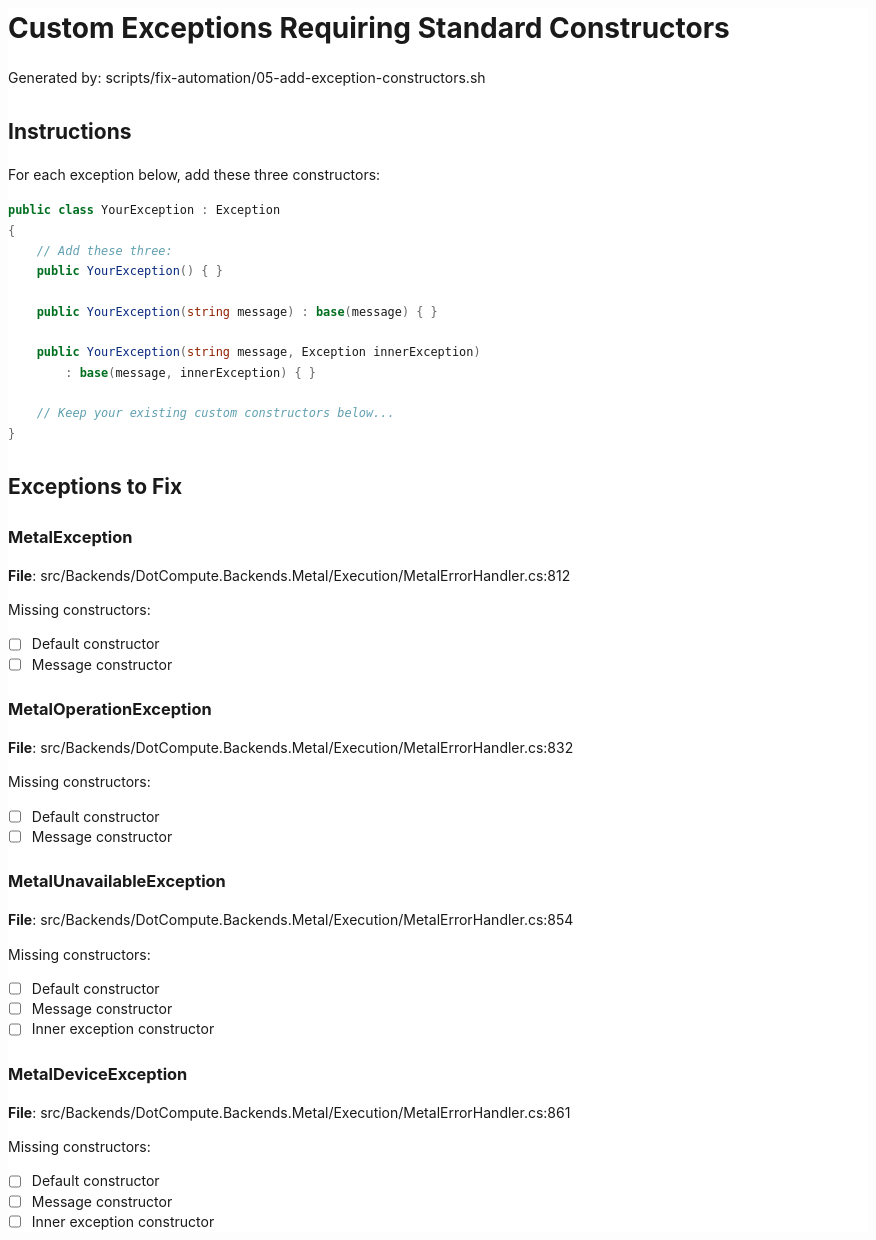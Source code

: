 # Custom Exceptions Requiring Standard Constructors

Generated by: scripts/fix-automation/05-add-exception-constructors.sh

## Instructions

For each exception below, add these three constructors:

```csharp
public class YourException : Exception
{
    // Add these three:
    public YourException() { }

    public YourException(string message) : base(message) { }

    public YourException(string message, Exception innerException)
        : base(message, innerException) { }

    // Keep your existing custom constructors below...
}
```

## Exceptions to Fix

### MetalException
**File**: src/Backends/DotCompute.Backends.Metal/Execution/MetalErrorHandler.cs:812

Missing constructors:
- [ ] Default constructor
- [ ] Message constructor

### MetalOperationException
**File**: src/Backends/DotCompute.Backends.Metal/Execution/MetalErrorHandler.cs:832

Missing constructors:
- [ ] Default constructor
- [ ] Message constructor

### MetalUnavailableException
**File**: src/Backends/DotCompute.Backends.Metal/Execution/MetalErrorHandler.cs:854

Missing constructors:
- [ ] Default constructor
- [ ] Message constructor
- [ ] Inner exception constructor

### MetalDeviceException
**File**: src/Backends/DotCompute.Backends.Metal/Execution/MetalErrorHandler.cs:861

Missing constructors:
- [ ] Default constructor
- [ ] Message constructor
- [ ] Inner exception constructor
